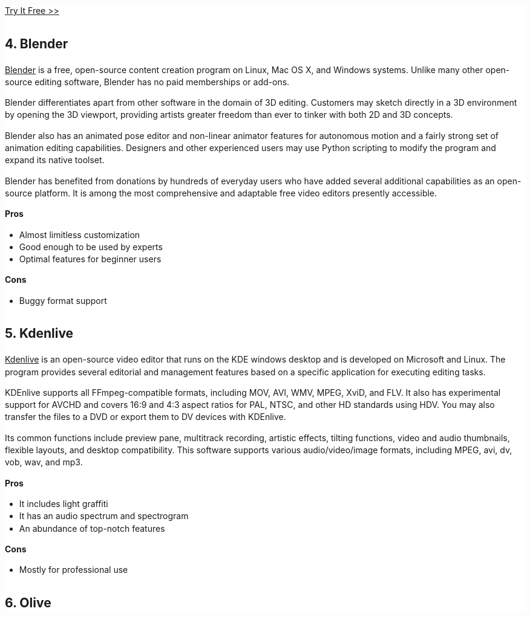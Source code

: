[Try It Free >>](https://tools.techidaily.com/wondershare/filmora/download/)

## 4\. Blender

[Blender](https://www.blender.org/) is a free, open-source content creation program on Linux, Mac OS X, and Windows systems. Unlike many other open-source editing software, Blender has no paid memberships or add-ons.

Blender differentiates apart from other software in the domain of 3D editing. Customers may sketch directly in a 3D environment by opening the 3D viewport, providing artists greater freedom than ever to tinker with both 2D and 3D concepts.

Blender also has an animated pose editor and non-linear animator features for autonomous motion and a fairly strong set of animation editing capabilities. Designers and other experienced users may use Python scripting to modify the program and expand its native toolset.

Blender has benefited from donations by hundreds of everyday users who have added several additional capabilities as an open-source platform. It is among the most comprehensive and adaptable free video editors presently accessible.

**Pros**

* Almost limitless customization
* Good enough to be used by experts
* Optimal features for beginner users

**Cons**

* Buggy format support

## 5\. Kdenlive

[Kdenlive](https://kdenlive.org/en/) is an open-source video editor that runs on the KDE windows desktop and is developed on Microsoft and Linux. The program provides several editorial and management features based on a specific application for executing editing tasks.

KDEnlive supports all FFmpeg-compatible formats, including MOV, AVI, WMV, MPEG, XviD, and FLV. It also has experimental support for AVCHD and covers 16:9 and 4:3 aspect ratios for PAL, NTSC, and other HD standards using HDV. You may also transfer the files to a DVD or export them to DV devices with KDEnlive.

Its common functions include preview pane, multitrack recording, artistic effects, tilting functions, video and audio thumbnails, flexible layouts, and desktop compatibility. This software supports various audio/video/image formats, including MPEG, avi, dv, vob, wav, and mp3.

**Pros**

* It includes light graffiti
* It has an audio spectrum and spectrogram
* An abundance of top-notch features

**Cons**

* Mostly for professional use

## 6\. Olive
